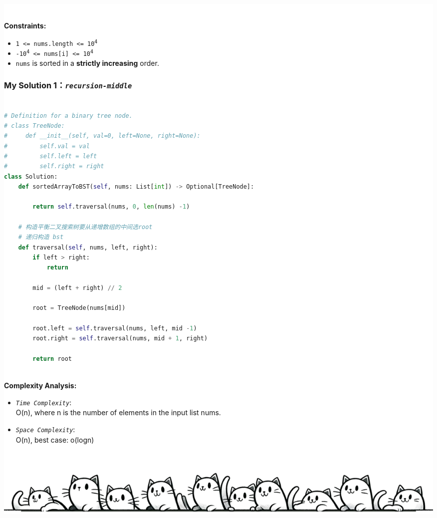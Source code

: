 <p>&nbsp;</p>
<p><strong>Constraints:</strong></p>

<ul>
	<li><code>1 &lt;= nums.length &lt;= 10<sup>4</sup></code></li>
	<li><code>-10<sup>4</sup> &lt;= nums[i] &lt;= 10<sup>4</sup></code></li>
	<li><code>nums</code> is sorted in a <strong>strictly increasing</strong> order.</li>
</ul>




### My Solution 1：_`recursion-middle`_  

  
```python

# Definition for a binary tree node.
# class TreeNode:
#     def __init__(self, val=0, left=None, right=None):
#         self.val = val
#         self.left = left
#         self.right = right
class Solution:
    def sortedArrayToBST(self, nums: List[int]) -> Optional[TreeNode]:
        
        return self.traversal(nums, 0, len(nums) -1)

    # 构造平衡二叉搜索树要从递增数组的中间选root
    # 递归构造 bst    
    def traversal(self, nums, left, right):
        if left > right:
            return

        mid = (left + right) // 2

        root = TreeNode(nums[mid])

        root.left = self.traversal(nums, left, mid -1)
        root.right = self.traversal(nums, mid + 1, right)

        return root
    
```


**Complexity Analysis:**  

- *`Time Complexity`*:<br>
O(n), where n is the number of elements in the input list nums.
  
- *`Space Complexity`*:<br>
O(n), best case: o(logn)
<br>

![Dividing Line](https://github.com/samuelusc/Algomuscle/blob/main/assets/CatDividing.png)
<br>
